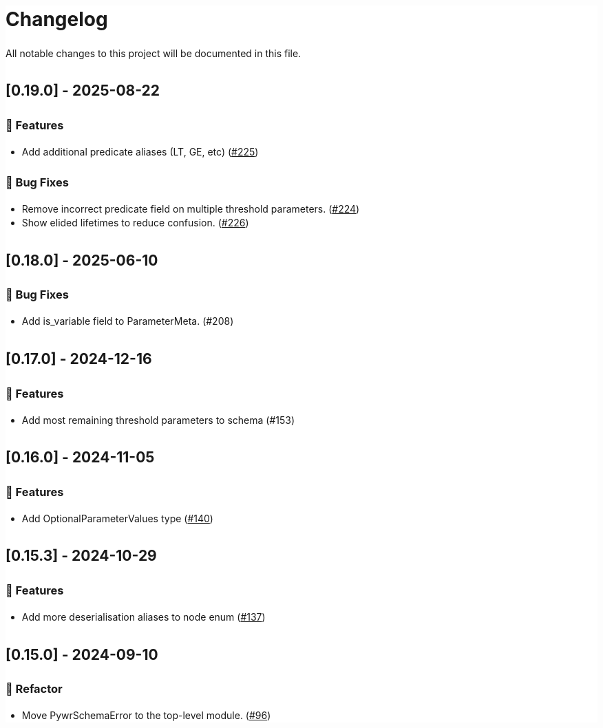 # Changelog

All notable changes to this project will be documented in this file.

## [0.19.0] - 2025-08-22

### 🚀 Features

- Add additional predicate aliases (LT, GE, etc) ([#225](https://github.com/pywr/pywr-schema/pull/225))

### 🐛 Bug Fixes

- Remove incorrect predicate field on multiple threshold parameters. ([#224](https://github.com/pywr/pywr-schema/pull/224))
- Show elided lifetimes to reduce confusion. ([#226](https://github.com/pywr/pywr-schema/pull/226))

## [0.18.0] - 2025-06-10

### 🐛 Bug Fixes

- Add is_variable field to ParameterMeta. (#208)

## [0.17.0] - 2024-12-16

### 🚀 Features

- Add most remaining threshold parameters to schema (#153)

## [0.16.0] - 2024-11-05

### 🚀 Features

- Add OptionalParameterValues type ([#140](https://github.com/pywr/pywr-schema/pull/140))

## [0.15.3] - 2024-10-29

### 🚀 Features

- Add more deserialisation aliases to node enum ([#137](https://github.com/pywr/pywr-schema/pull/137))

## [0.15.0] - 2024-09-10

### 🚜 Refactor

- Move PywrSchemaError to the top-level module. ([#96](https://github.com/pywr/pywr-schema/pull/96))
